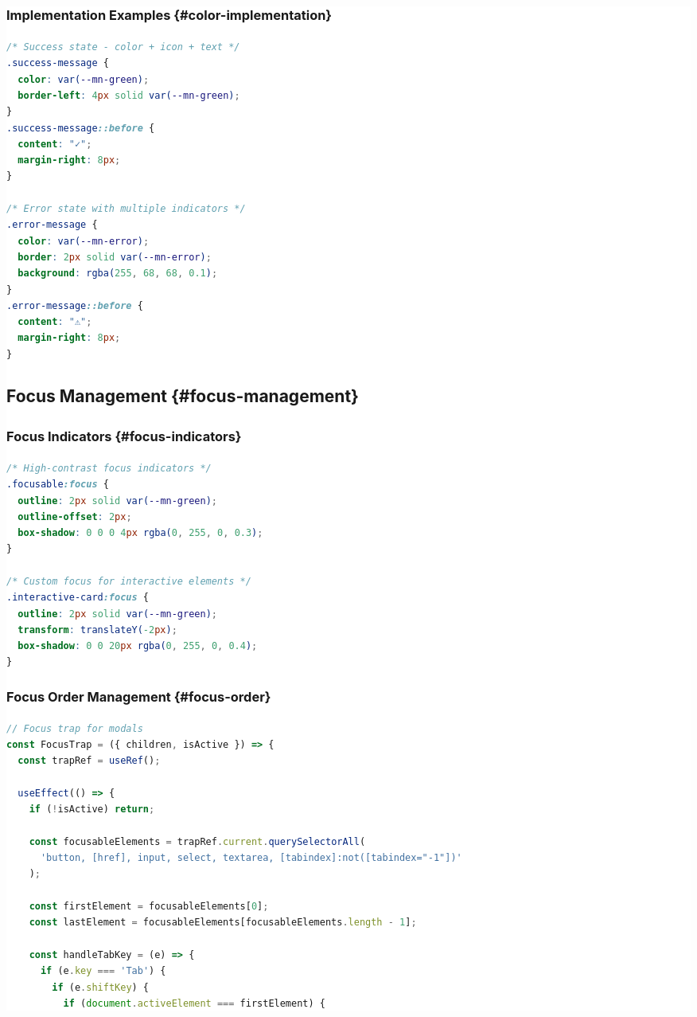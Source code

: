 ### Implementation Examples {#color-implementation}
```css
/* Success state - color + icon + text */
.success-message {
  color: var(--mn-green);
  border-left: 4px solid var(--mn-green);
}
.success-message::before {
  content: "✓";
  margin-right: 8px;
}

/* Error state with multiple indicators */
.error-message {
  color: var(--mn-error);
  border: 2px solid var(--mn-error);
  background: rgba(255, 68, 68, 0.1);
}
.error-message::before {
  content: "⚠";
  margin-right: 8px;
}
```

## Focus Management {#focus-management}

### Focus Indicators {#focus-indicators}
```css
/* High-contrast focus indicators */
.focusable:focus {
  outline: 2px solid var(--mn-green);
  outline-offset: 2px;
  box-shadow: 0 0 0 4px rgba(0, 255, 0, 0.3);
}

/* Custom focus for interactive elements */
.interactive-card:focus {
  outline: 2px solid var(--mn-green);
  transform: translateY(-2px);
  box-shadow: 0 0 20px rgba(0, 255, 0, 0.4);
}
```

### Focus Order Management {#focus-order}
```javascript
// Focus trap for modals
const FocusTrap = ({ children, isActive }) => {
  const trapRef = useRef();

  useEffect(() => {
    if (!isActive) return;

    const focusableElements = trapRef.current.querySelectorAll(
      'button, [href], input, select, textarea, [tabindex]:not([tabindex="-1"])'
    );
    
    const firstElement = focusableElements[0];
    const lastElement = focusableElements[focusableElements.length - 1];

    const handleTabKey = (e) => {
      if (e.key === 'Tab') {
        if (e.shiftKey) {
          if (document.activeElement === firstElement) {
```